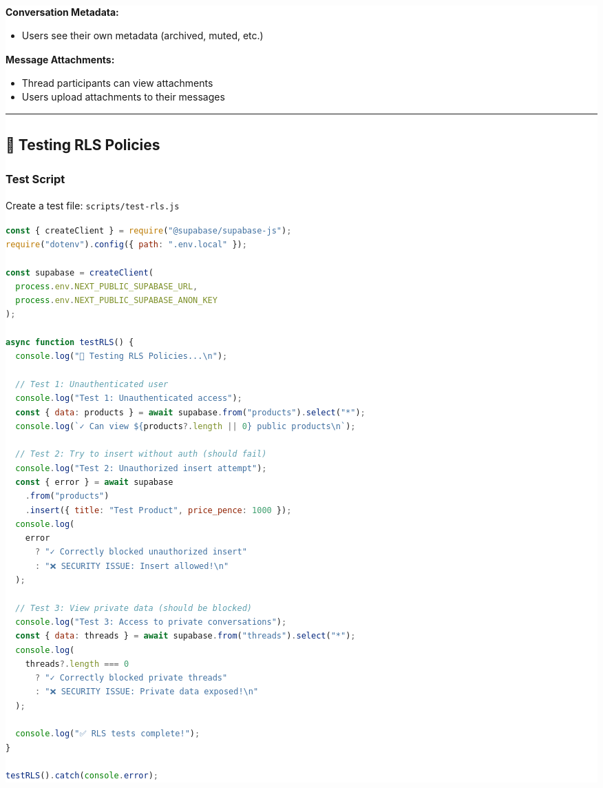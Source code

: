 **Conversation Metadata:**

- Users see their own metadata (archived, muted, etc.)

**Message Attachments:**

- Thread participants can view attachments
- Users upload attachments to their messages

---

## 🧪 Testing RLS Policies

### **Test Script**

Create a test file: `scripts/test-rls.js`

```javascript
const { createClient } = require("@supabase/supabase-js");
require("dotenv").config({ path: ".env.local" });

const supabase = createClient(
  process.env.NEXT_PUBLIC_SUPABASE_URL,
  process.env.NEXT_PUBLIC_SUPABASE_ANON_KEY
);

async function testRLS() {
  console.log("🧪 Testing RLS Policies...\n");

  // Test 1: Unauthenticated user
  console.log("Test 1: Unauthenticated access");
  const { data: products } = await supabase.from("products").select("*");
  console.log(`✓ Can view ${products?.length || 0} public products\n`);

  // Test 2: Try to insert without auth (should fail)
  console.log("Test 2: Unauthorized insert attempt");
  const { error } = await supabase
    .from("products")
    .insert({ title: "Test Product", price_pence: 1000 });
  console.log(
    error
      ? "✓ Correctly blocked unauthorized insert"
      : "❌ SECURITY ISSUE: Insert allowed!\n"
  );

  // Test 3: View private data (should be blocked)
  console.log("Test 3: Access to private conversations");
  const { data: threads } = await supabase.from("threads").select("*");
  console.log(
    threads?.length === 0
      ? "✓ Correctly blocked private threads"
      : "❌ SECURITY ISSUE: Private data exposed!\n"
  );

  console.log("✅ RLS tests complete!");
}

testRLS().catch(console.error);
```
